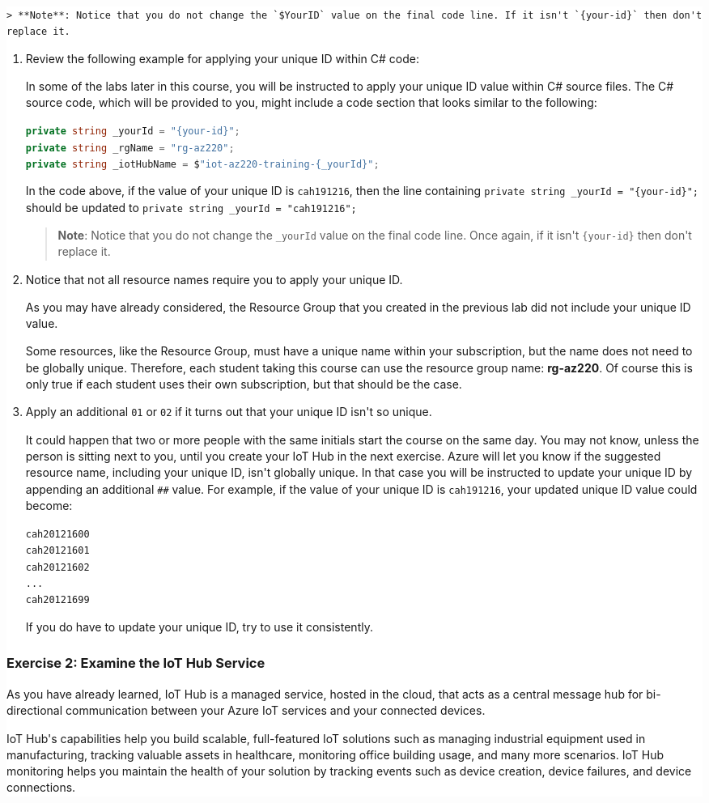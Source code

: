     > **Note**: Notice that you do not change the `$YourID` value on the final code line. If it isn't `{your-id}` then don't replace it.

1. Review the following example for applying your unique ID within C# code:

    In some of the labs later in this course, you will be instructed to apply your unique ID value within C# source files. The C# source code, which will be provided to you, might include a code section that looks similar to the following:

    ```csharp
    private string _yourId = "{your-id}";
    private string _rgName = "rg-az220";
    private string _iotHubName = $"iot-az220-training-{_yourId}";
    ```

    In the code above, if the value of your unique ID is `cah191216`, then the line containing `private string _yourId = "{your-id}";` should be updated to `private string _yourId = "cah191216";`

    > **Note**: Notice that you do not change the `_yourId` value on the final code line. Once again, if it isn't `{your-id}` then don't replace it.

1. Notice that not all resource names require you to apply your unique ID.

    As you may have already considered, the Resource Group that you created in the previous lab did not include your unique ID value.

    Some resources, like the Resource Group, must have a unique name within your subscription, but the name does not need to be globally unique. Therefore, each student taking this course can use the resource group name: **rg-az220**. Of course this is only true if each student uses their own subscription, but that should be the case.

1. Apply an additional `01` or `02` if it turns out that your unique ID isn't so unique.

    It could happen that two or more people with the same initials start the course on the same day. You may not know, unless the person is sitting next to you, until you create your IoT Hub in the next exercise. Azure will let you know if the suggested resource name, including your unique ID, isn't globally unique. In that case you will be instructed to update your unique ID by appending an additional `##` value. For example, if the value of your unique ID is `cah191216`, your updated unique ID value could become: 

    ```text
    cah20121600
    cah20121601
    cah20121602
    ...
    cah20121699
    ```

    If you do have to update your unique ID, try to use it consistently.

### Exercise 2: Examine the IoT Hub Service

As you have already learned, IoT Hub is a managed service, hosted in the cloud, that acts as a central message hub for bi-directional communication between your Azure IoT services and your connected devices.

IoT Hub's capabilities help you build scalable, full-featured IoT solutions such as managing industrial equipment used in manufacturing, tracking valuable assets in healthcare, monitoring office building usage, and many more scenarios. IoT Hub monitoring helps you maintain the health of your solution by tracking events such as device creation, device failures, and device connections.
